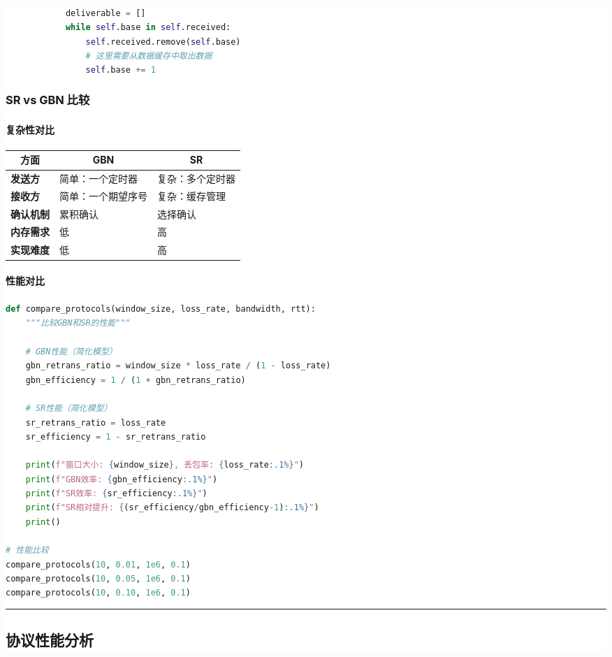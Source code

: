 ```python
            deliverable = []
            while self.base in self.received:
                self.received.remove(self.base)
                # 这里需要从数据缓存中取出数据
                self.base += 1
```

### SR vs GBN 比较

#### 复杂性对比

| 方面 | GBN | SR |
|------|-----|----|
| **发送方** | 简单：一个定时器 | 复杂：多个定时器 |
| **接收方** | 简单：一个期望序号 | 复杂：缓存管理 |
| **确认机制** | 累积确认 | 选择确认 |
| **内存需求** | 低 | 高 |
| **实现难度** | 低 | 高 |

#### 性能对比

```python
def compare_protocols(window_size, loss_rate, bandwidth, rtt):
    """比较GBN和SR的性能"""
    
    # GBN性能（简化模型）
    gbn_retrans_ratio = window_size * loss_rate / (1 - loss_rate)
    gbn_efficiency = 1 / (1 + gbn_retrans_ratio)
    
    # SR性能（简化模型）  
    sr_retrans_ratio = loss_rate
    sr_efficiency = 1 - sr_retrans_ratio
    
    print(f"窗口大小: {window_size}, 丢包率: {loss_rate:.1%}")
    print(f"GBN效率: {gbn_efficiency:.1%}")
    print(f"SR效率: {sr_efficiency:.1%}")
    print(f"SR相对提升: {(sr_efficiency/gbn_efficiency-1):.1%}")
    print()

# 性能比较
compare_protocols(10, 0.01, 1e6, 0.1)
compare_protocols(10, 0.05, 1e6, 0.1)
compare_protocols(10, 0.10, 1e6, 0.1)
```

---

## 协议性能分析
